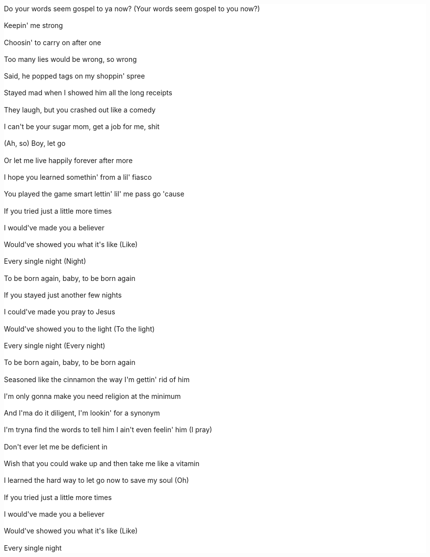 Do your words seem gospel to ya now? (Your words seem gospel to you now?)

Keepin' me strong

Choosin' to carry on after one

Too many lies would be wrong, so wrong

Said, he popped tags on my shoppin' spree

Stayed mad when I showed him all the long receipts

They laugh, but you crashed out like a comedy

I can't be your sugar mom, get a job for me, shit

(Ah, so) Boy, let go

Or let me live happily forever after more

I hope you learned somethin' from a lil' fiasco

You played the game smart lettin' lil' me pass go 'cause

If you tried just a little more times

I would've made you a believer

Would've showed you what it's like (Like)

Every single night (Night)

To be born again, baby, to be born again

If you stayed just another few nights

I could've made you pray to Jesus

Would've showed you to the light (To the light)

Every single night (Every night)

To be born again, baby, to be born again

Seasoned like the cinnamon the way I'm gettin' rid of him

I'm only gonna make you need religion at the minimum

And I'ma do it diligent, I'm lookin' for a synonym

I'm tryna find the words to tell him I ain't even feelin' him (I pray)

Don't ever let me be deficient in

Wish that you could wake up and then take me like a vitamin

I learned the hard way to let go now to save my soul (Oh)

If you tried just a little more times

I would've made you a believer

Would've showed you what it's like (Like)

Every single night
